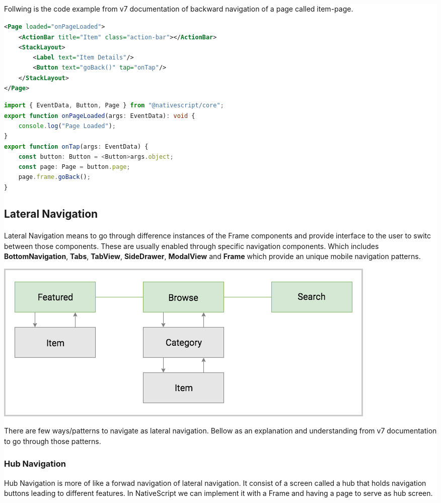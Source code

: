 Follwing is the code example from v7 documentation of backward navigation of a page called item-page.

```item-page.xml
<Page loaded="onPageLoaded">
    <ActionBar title="Item" class="action-bar"></ActionBar>
    <StackLayout>
        <Label text="Item Details"/>
        <Button text="goBack()" tap="onTap"/>
    </StackLayout>
</Page>
```

```item-page.ts
import { EventData, Button, Page } from "@nativescript/core";
export function onPageLoaded(args: EventData): void {
    console.log("Page Loaded");
}
export function onTap(args: EventData) {
    const button: Button = <Button>args.object;
    const page: Page = button.page;
    page.frame.goBack();
}
```

## Lateral Navigation
Lateral Navigation means to go through difference instances of the Frame components and provide interface to the user to switc between those components. These are usually enabled through specific navigation components. Which includes **BottomNavigation**, **Tabs**, **TabView**, **SideDrawer**, **ModalView** and **Frame** which provide an unique mobile navigation patterns.

![](https://raw.githubusercontent.com/Anim-101/anim-101.github.io/master/srv/images/Notes/NativeScript/NativeScriptNavigations/lateralNavigation.png)

There are few ways/patterns to navigate as lateral navigation. Bellow as an explanation and understanding from v7 documentation to go through those patterns.

### Hub Navigation
Hub Navigation is more of like a forwad navigation of lateral navigation. It consist of a screen called a hub that holds navigation buttons leading to different features. In NativeScript we can implement it with a Frame and having a page to serve as hub screen.

